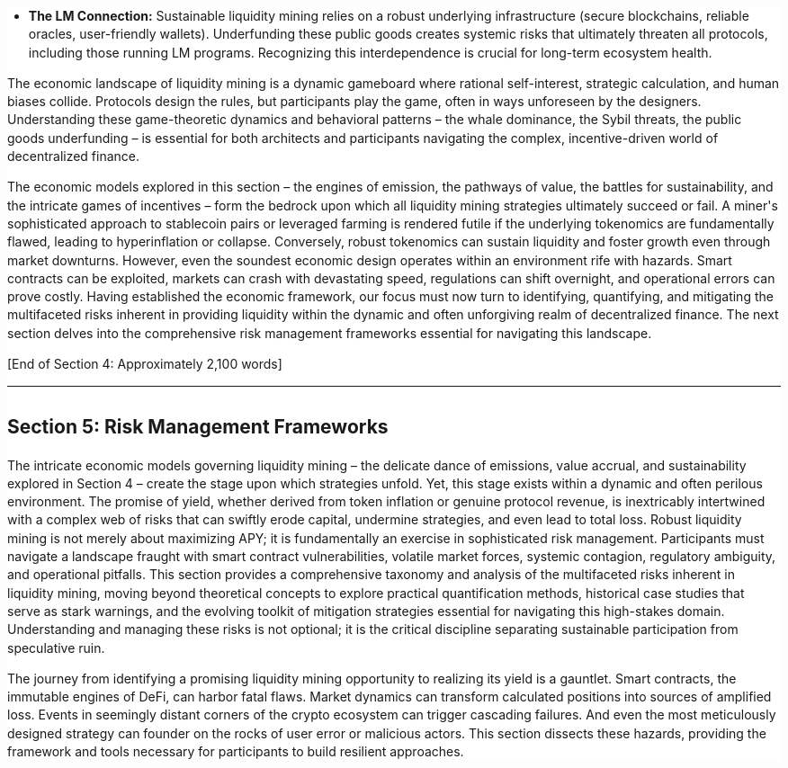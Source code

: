 *   **The LM Connection:** Sustainable liquidity mining relies on a robust underlying infrastructure (secure blockchains, reliable oracles, user-friendly wallets). Underfunding these public goods creates systemic risks that ultimately threaten all protocols, including those running LM programs. Recognizing this interdependence is crucial for long-term ecosystem health.

The economic landscape of liquidity mining is a dynamic gameboard where rational self-interest, strategic calculation, and human biases collide. Protocols design the rules, but participants play the game, often in ways unforeseen by the designers. Understanding these game-theoretic dynamics and behavioral patterns – the whale dominance, the Sybil threats, the public goods underfunding – is essential for both architects and participants navigating the complex, incentive-driven world of decentralized finance.

The economic models explored in this section – the engines of emission, the pathways of value, the battles for sustainability, and the intricate games of incentives – form the bedrock upon which all liquidity mining strategies ultimately succeed or fail. A miner's sophisticated approach to stablecoin pairs or leveraged farming is rendered futile if the underlying tokenomics are fundamentally flawed, leading to hyperinflation or collapse. Conversely, robust tokenomics can sustain liquidity and foster growth even through market downturns. However, even the soundest economic design operates within an environment rife with hazards. Smart contracts can be exploited, markets can crash with devastating speed, regulations can shift overnight, and operational errors can prove costly. Having established the economic framework, our focus must now turn to identifying, quantifying, and mitigating the multifaceted risks inherent in providing liquidity within the dynamic and often unforgiving realm of decentralized finance. The next section delves into the comprehensive risk management frameworks essential for navigating this landscape.

[End of Section 4: Approximately 2,100 words]



---





## Section 5: Risk Management Frameworks

The intricate economic models governing liquidity mining – the delicate dance of emissions, value accrual, and sustainability explored in Section 4 – create the stage upon which strategies unfold. Yet, this stage exists within a dynamic and often perilous environment. The promise of yield, whether derived from token inflation or genuine protocol revenue, is inextricably intertwined with a complex web of risks that can swiftly erode capital, undermine strategies, and even lead to total loss. Robust liquidity mining is not merely about maximizing APY; it is fundamentally an exercise in sophisticated risk management. Participants must navigate a landscape fraught with smart contract vulnerabilities, volatile market forces, systemic contagion, regulatory ambiguity, and operational pitfalls. This section provides a comprehensive taxonomy and analysis of the multifaceted risks inherent in liquidity mining, moving beyond theoretical concepts to explore practical quantification methods, historical case studies that serve as stark warnings, and the evolving toolkit of mitigation strategies essential for navigating this high-stakes domain. Understanding and managing these risks is not optional; it is the critical discipline separating sustainable participation from speculative ruin.

The journey from identifying a promising liquidity mining opportunity to realizing its yield is a gauntlet. Smart contracts, the immutable engines of DeFi, can harbor fatal flaws. Market dynamics can transform calculated positions into sources of amplified loss. Events in seemingly distant corners of the crypto ecosystem can trigger cascading failures. And even the most meticulously designed strategy can founder on the rocks of user error or malicious actors. This section dissects these hazards, providing the framework and tools necessary for participants to build resilient approaches.
